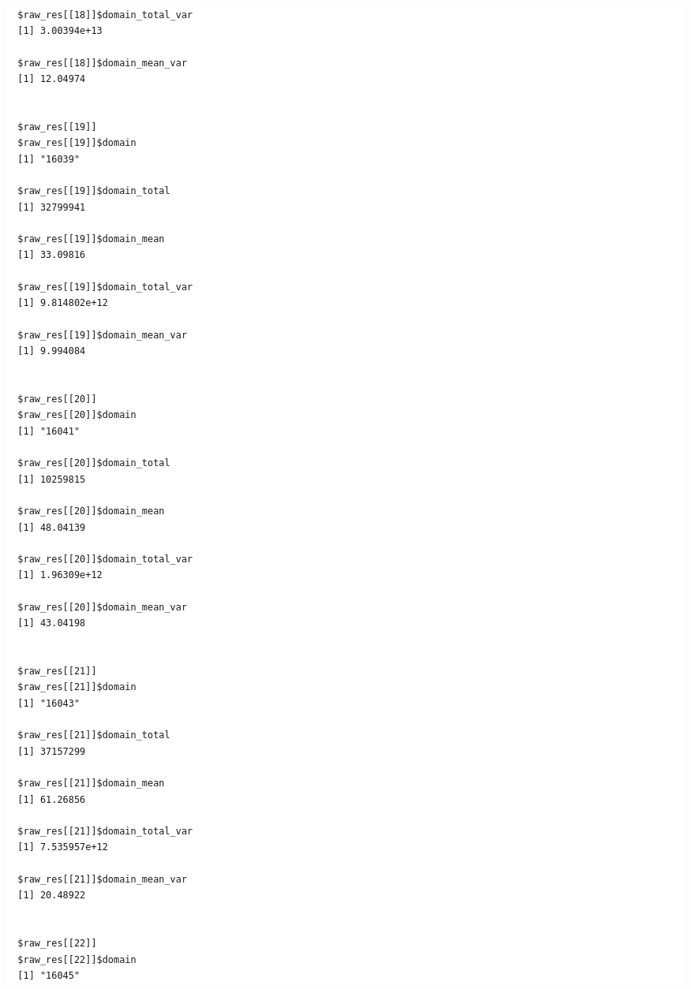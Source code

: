       $raw_res[[18]]$domain_total_var
      [1] 3.00394e+13
      
      $raw_res[[18]]$domain_mean_var
      [1] 12.04974
      
      
      $raw_res[[19]]
      $raw_res[[19]]$domain
      [1] "16039"
      
      $raw_res[[19]]$domain_total
      [1] 32799941
      
      $raw_res[[19]]$domain_mean
      [1] 33.09816
      
      $raw_res[[19]]$domain_total_var
      [1] 9.814802e+12
      
      $raw_res[[19]]$domain_mean_var
      [1] 9.994084
      
      
      $raw_res[[20]]
      $raw_res[[20]]$domain
      [1] "16041"
      
      $raw_res[[20]]$domain_total
      [1] 10259815
      
      $raw_res[[20]]$domain_mean
      [1] 48.04139
      
      $raw_res[[20]]$domain_total_var
      [1] 1.96309e+12
      
      $raw_res[[20]]$domain_mean_var
      [1] 43.04198
      
      
      $raw_res[[21]]
      $raw_res[[21]]$domain
      [1] "16043"
      
      $raw_res[[21]]$domain_total
      [1] 37157299
      
      $raw_res[[21]]$domain_mean
      [1] 61.26856
      
      $raw_res[[21]]$domain_total_var
      [1] 7.535957e+12
      
      $raw_res[[21]]$domain_mean_var
      [1] 20.48922
      
      
      $raw_res[[22]]
      $raw_res[[22]]$domain
      [1] "16045"
      